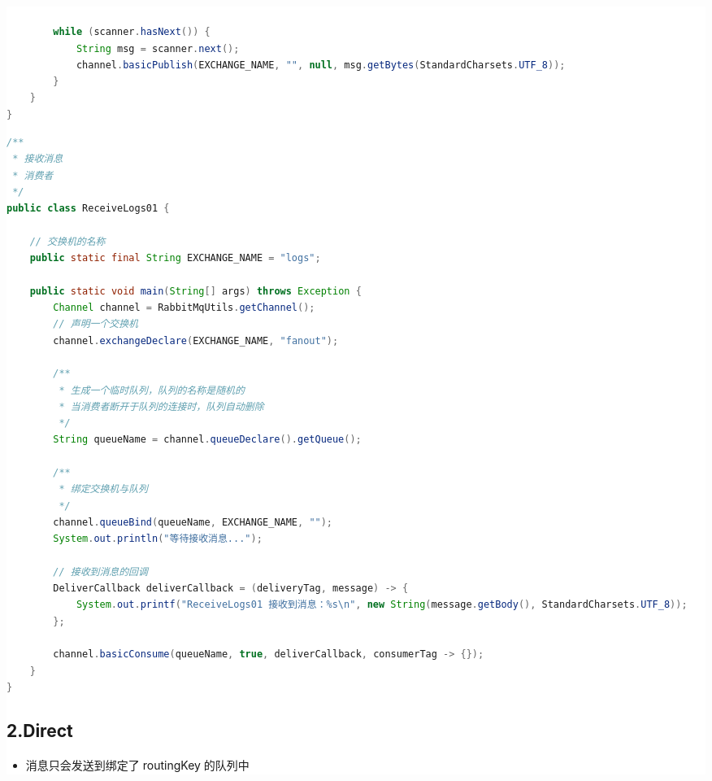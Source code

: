 ```java

        while (scanner.hasNext()) {
            String msg = scanner.next();
            channel.basicPublish(EXCHANGE_NAME, "", null, msg.getBytes(StandardCharsets.UTF_8));
        }
    }
}
```

```java
/**
 * 接收消息
 * 消费者
 */
public class ReceiveLogs01 {

    // 交换机的名称
    public static final String EXCHANGE_NAME = "logs";

    public static void main(String[] args) throws Exception {
        Channel channel = RabbitMqUtils.getChannel();
        // 声明一个交换机
        channel.exchangeDeclare(EXCHANGE_NAME, "fanout");

        /**
         * 生成一个临时队列，队列的名称是随机的
         * 当消费者断开于队列的连接时，队列自动删除
         */
        String queueName = channel.queueDeclare().getQueue();

        /**
         * 绑定交换机与队列
         */
        channel.queueBind(queueName, EXCHANGE_NAME, "");
        System.out.println("等待接收消息...");

        // 接收到消息的回调
        DeliverCallback deliverCallback = (deliveryTag, message) -> {
            System.out.printf("ReceiveLogs01 接收到消息：%s\n", new String(message.getBody(), StandardCharsets.UTF_8));
        };

        channel.basicConsume(queueName, true, deliverCallback, consumerTag -> {});
    }
}
```



## 2.Direct

- 消息只会发送到绑定了 routingKey 的队列中
